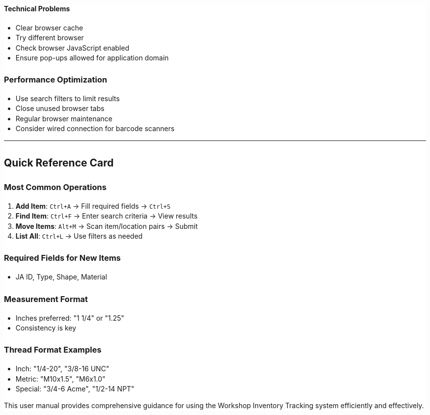 #### Technical Problems
- Clear browser cache
- Try different browser
- Check browser JavaScript enabled
- Ensure pop-ups allowed for application domain

### Performance Optimization
- Use search filters to limit results
- Close unused browser tabs
- Regular browser maintenance
- Consider wired connection for barcode scanners

---

## Quick Reference Card

### Most Common Operations
1. **Add Item**: `Ctrl+A` → Fill required fields → `Ctrl+S`
2. **Find Item**: `Ctrl+F` → Enter search criteria → View results
3. **Move Items**: `Alt+M` → Scan item/location pairs → Submit
4. **List All**: `Ctrl+L` → Use filters as needed

### Required Fields for New Items
- JA ID, Type, Shape, Material

### Measurement Format
- Inches preferred: "1 1/4" or "1.25"
- Consistency is key

### Thread Format Examples
- Inch: "1/4-20", "3/8-16 UNC"
- Metric: "M10x1.5", "M6x1.0"
- Special: "3/4-6 Acme", "1/2-14 NPT"

This user manual provides comprehensive guidance for using the Workshop Inventory Tracking system efficiently and effectively.